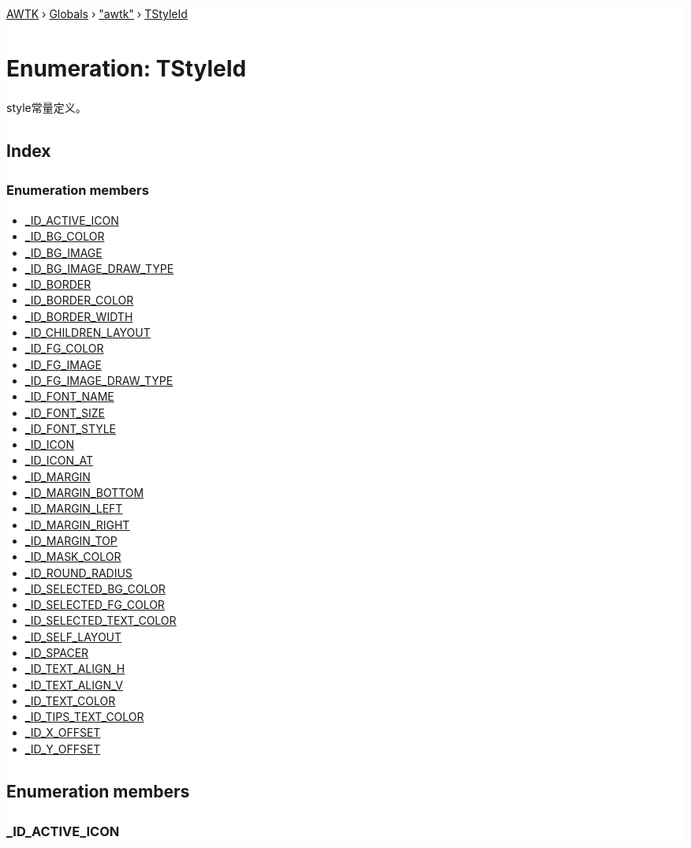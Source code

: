 [AWTK](../README.md) › [Globals](../globals.md) › ["awtk"](../modules/_awtk_.md) › [TStyleId](_awtk_.tstyleid.md)

# Enumeration: TStyleId

style常量定义。

## Index

### Enumeration members

* [_ID_ACTIVE_ICON](_awtk_.tstyleid.md#_id_active_icon)
* [_ID_BG_COLOR](_awtk_.tstyleid.md#_id_bg_color)
* [_ID_BG_IMAGE](_awtk_.tstyleid.md#_id_bg_image)
* [_ID_BG_IMAGE_DRAW_TYPE](_awtk_.tstyleid.md#_id_bg_image_draw_type)
* [_ID_BORDER](_awtk_.tstyleid.md#_id_border)
* [_ID_BORDER_COLOR](_awtk_.tstyleid.md#_id_border_color)
* [_ID_BORDER_WIDTH](_awtk_.tstyleid.md#_id_border_width)
* [_ID_CHILDREN_LAYOUT](_awtk_.tstyleid.md#_id_children_layout)
* [_ID_FG_COLOR](_awtk_.tstyleid.md#_id_fg_color)
* [_ID_FG_IMAGE](_awtk_.tstyleid.md#_id_fg_image)
* [_ID_FG_IMAGE_DRAW_TYPE](_awtk_.tstyleid.md#_id_fg_image_draw_type)
* [_ID_FONT_NAME](_awtk_.tstyleid.md#_id_font_name)
* [_ID_FONT_SIZE](_awtk_.tstyleid.md#_id_font_size)
* [_ID_FONT_STYLE](_awtk_.tstyleid.md#_id_font_style)
* [_ID_ICON](_awtk_.tstyleid.md#_id_icon)
* [_ID_ICON_AT](_awtk_.tstyleid.md#_id_icon_at)
* [_ID_MARGIN](_awtk_.tstyleid.md#_id_margin)
* [_ID_MARGIN_BOTTOM](_awtk_.tstyleid.md#_id_margin_bottom)
* [_ID_MARGIN_LEFT](_awtk_.tstyleid.md#_id_margin_left)
* [_ID_MARGIN_RIGHT](_awtk_.tstyleid.md#_id_margin_right)
* [_ID_MARGIN_TOP](_awtk_.tstyleid.md#_id_margin_top)
* [_ID_MASK_COLOR](_awtk_.tstyleid.md#_id_mask_color)
* [_ID_ROUND_RADIUS](_awtk_.tstyleid.md#_id_round_radius)
* [_ID_SELECTED_BG_COLOR](_awtk_.tstyleid.md#_id_selected_bg_color)
* [_ID_SELECTED_FG_COLOR](_awtk_.tstyleid.md#_id_selected_fg_color)
* [_ID_SELECTED_TEXT_COLOR](_awtk_.tstyleid.md#_id_selected_text_color)
* [_ID_SELF_LAYOUT](_awtk_.tstyleid.md#_id_self_layout)
* [_ID_SPACER](_awtk_.tstyleid.md#_id_spacer)
* [_ID_TEXT_ALIGN_H](_awtk_.tstyleid.md#_id_text_align_h)
* [_ID_TEXT_ALIGN_V](_awtk_.tstyleid.md#_id_text_align_v)
* [_ID_TEXT_COLOR](_awtk_.tstyleid.md#_id_text_color)
* [_ID_TIPS_TEXT_COLOR](_awtk_.tstyleid.md#_id_tips_text_color)
* [_ID_X_OFFSET](_awtk_.tstyleid.md#_id_x_offset)
* [_ID_Y_OFFSET](_awtk_.tstyleid.md#_id_y_offset)

## Enumeration members

###  _ID_ACTIVE_ICON
